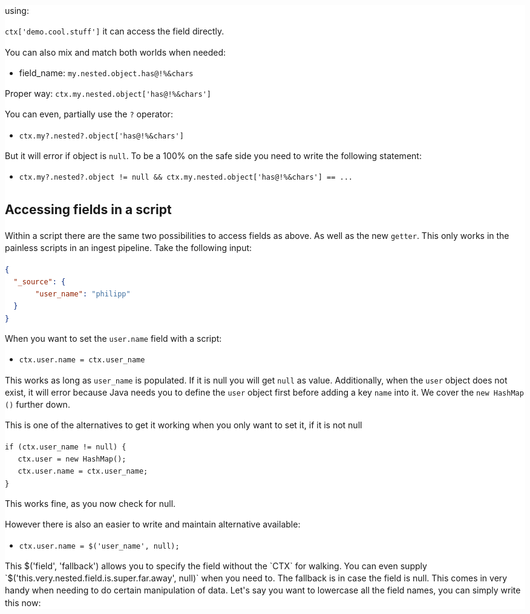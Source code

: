 using:

`ctx['demo.cool.stuff']` it can access the field directly.

You can also mix and match both worlds when needed:

- field_name: `my.nested.object.has@!%&chars`

Proper way: `ctx.my.nested.object['has@!%&chars']`

You can even, partially use the `?` operator:

- `ctx.my?.nested?.object['has@!%&chars']`

But it will error if object is `null`. To be a 100% on the safe side you need to write the following statement:

- `ctx.my?.nested?.object != null && ctx.my.nested.object['has@!%&chars'] == ...`

## Accessing fields in a script

Within a script there are the same two possibilities to access fields as above. As well as the new `getter`. This only works in the painless scripts in an ingest pipeline. Take the following input:

```json
{
  "_source": {
       "user_name": "philipp"
  }
}
```

When you want to set the `user.name` field with a script:

- `ctx.user.name = ctx.user_name`

This works as long as `user_name` is populated. If it is null you will get `null` as value. Additionally, when the `user` object does not exist, it will error because Java needs you to define the `user` object first before adding a key `name` into it. We cover the `new HashMap()` further down.

This is one of the alternatives to get it working when you only want to set it, if it is not null

```painless
if (ctx.user_name != null) {
   ctx.user = new HashMap();
   ctx.user.name = ctx.user_name;
}
```

This works fine, as you now check for null.

However there is also an easier to write and maintain alternative available:

- `ctx.user.name = $('user_name', null);`

This $('field', 'fallback') allows you to specify the field without the `CTX` for walking. You can even supply `$('this.very.nested.field.is.super.far.away', null)` when you need to. The fallback is in case the field is null. This comes in very handy when needing to do certain manipulation of data. Let's say you want to lowercase all the field names, you can simply write this now:
